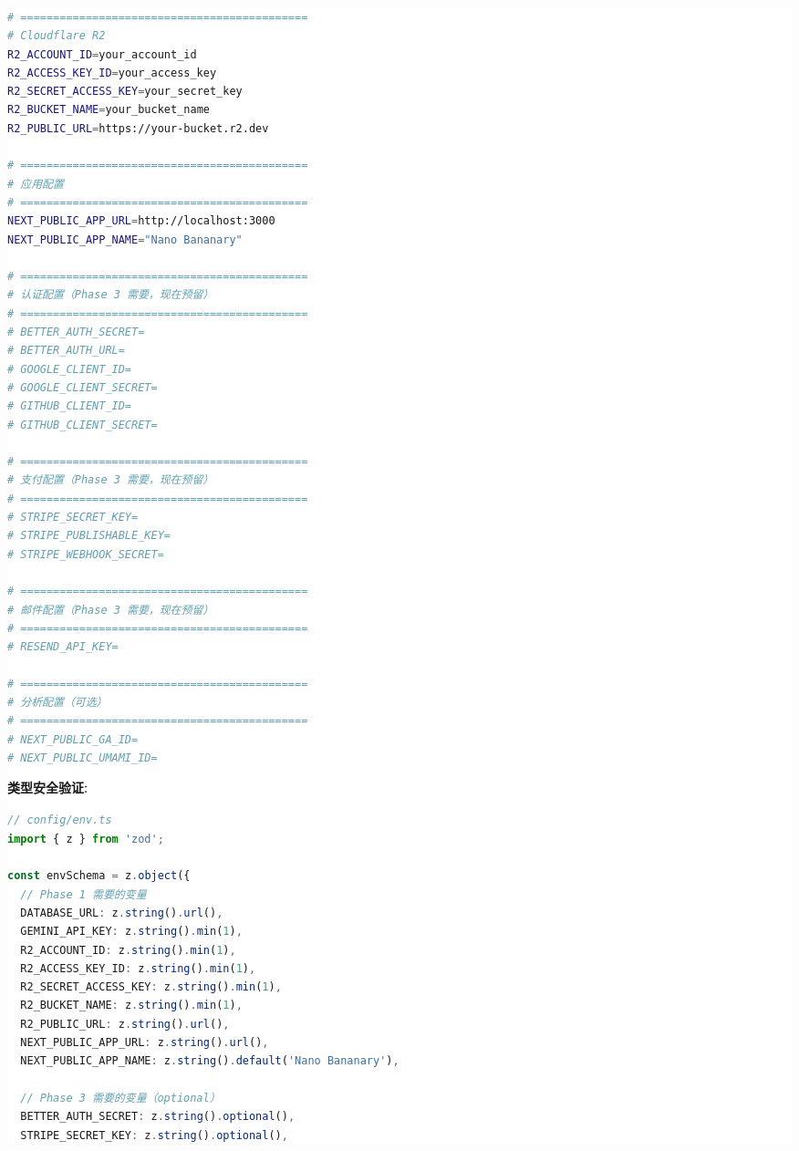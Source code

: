 ```bash
# ============================================
# Cloudflare R2
R2_ACCOUNT_ID=your_account_id
R2_ACCESS_KEY_ID=your_access_key
R2_SECRET_ACCESS_KEY=your_secret_key
R2_BUCKET_NAME=your_bucket_name
R2_PUBLIC_URL=https://your-bucket.r2.dev

# ============================================
# 应用配置
# ============================================
NEXT_PUBLIC_APP_URL=http://localhost:3000
NEXT_PUBLIC_APP_NAME="Nano Bananary"

# ============================================
# 认证配置（Phase 3 需要，现在预留）
# ============================================
# BETTER_AUTH_SECRET=
# BETTER_AUTH_URL=
# GOOGLE_CLIENT_ID=
# GOOGLE_CLIENT_SECRET=
# GITHUB_CLIENT_ID=
# GITHUB_CLIENT_SECRET=

# ============================================
# 支付配置（Phase 3 需要，现在预留）
# ============================================
# STRIPE_SECRET_KEY=
# STRIPE_PUBLISHABLE_KEY=
# STRIPE_WEBHOOK_SECRET=

# ============================================
# 邮件配置（Phase 3 需要，现在预留）
# ============================================
# RESEND_API_KEY=

# ============================================
# 分析配置（可选）
# ============================================
# NEXT_PUBLIC_GA_ID=
# NEXT_PUBLIC_UMAMI_ID=
```

**类型安全验证**:

```typescript
// config/env.ts
import { z } from 'zod';

const envSchema = z.object({
  // Phase 1 需要的变量
  DATABASE_URL: z.string().url(),
  GEMINI_API_KEY: z.string().min(1),
  R2_ACCOUNT_ID: z.string().min(1),
  R2_ACCESS_KEY_ID: z.string().min(1),
  R2_SECRET_ACCESS_KEY: z.string().min(1),
  R2_BUCKET_NAME: z.string().min(1),
  R2_PUBLIC_URL: z.string().url(),
  NEXT_PUBLIC_APP_URL: z.string().url(),
  NEXT_PUBLIC_APP_NAME: z.string().default('Nano Bananary'),
  
  // Phase 3 需要的变量（optional）
  BETTER_AUTH_SECRET: z.string().optional(),
  STRIPE_SECRET_KEY: z.string().optional(),
```
